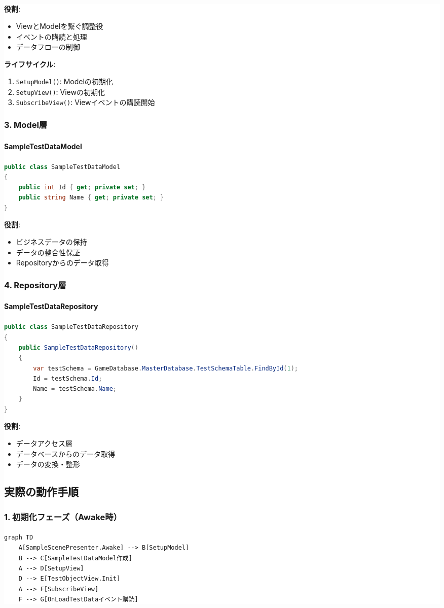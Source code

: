 **役割**:
- ViewとModelを繋ぐ調整役
- イベントの購読と処理
- データフローの制御

**ライフサイクル**:
1. `SetupModel()`: Modelの初期化
2. `SetupView()`: Viewの初期化
3. `SubscribeView()`: Viewイベントの購読開始

### 3. Model層

#### SampleTestDataModel
```csharp
public class SampleTestDataModel
{
    public int Id { get; private set; }
    public string Name { get; private set; }
}
```

**役割**:
- ビジネスデータの保持
- データの整合性保証
- Repositoryからのデータ取得

### 4. Repository層

#### SampleTestDataRepository
```csharp
public class SampleTestDataRepository
{
    public SampleTestDataRepository()
    {
        var testSchema = GameDatabase.MasterDatabase.TestSchemaTable.FindById(1);
        Id = testSchema.Id;
        Name = testSchema.Name;
    }
}
```

**役割**:
- データアクセス層
- データベースからのデータ取得
- データの変換・整形

## 実際の動作手順

### 1. 初期化フェーズ（Awake時）
```mermaid
graph TD
    A[SampleScenePresenter.Awake] --> B[SetupModel]
    B --> C[SampleTestDataModel作成]
    A --> D[SetupView]
    D --> E[TestObjectView.Init]
    A --> F[SubscribeView]
    F --> G[OnLoadTestDataイベント購読]
```
